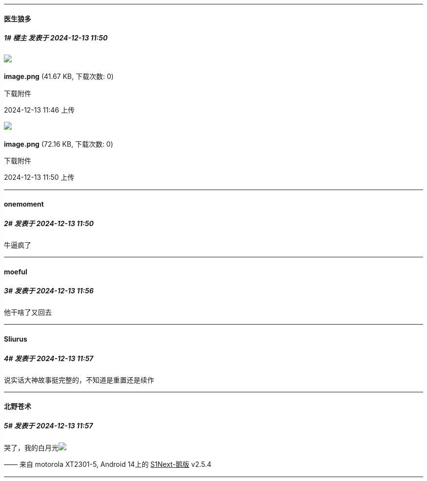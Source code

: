﻿
*****

####  医生狼多  
##### 1#       楼主       发表于 2024-12-13 11:50

<img src="https://img.saraba1st.com/forum/202412/13/114636hzgtvgf3gti437d7.png" referrerpolicy="no-referrer">

<strong>image.png</strong> (41.67 KB, 下载次数: 0)

下载附件

2024-12-13 11:46 上传

<img src="https://img.saraba1st.com/forum/202412/13/115020if6v8bq5qg3hkh58.png" referrerpolicy="no-referrer">

<strong>image.png</strong> (72.16 KB, 下载次数: 0)

下载附件

2024-12-13 11:50 上传

*****

####  onemoment  
##### 2#       发表于 2024-12-13 11:50

牛逼疯了

*****

####  moeful  
##### 3#       发表于 2024-12-13 11:56

他干啥了又回去

*****

####  Sliurus  
##### 4#       发表于 2024-12-13 11:57

说实话大神故事挺完整的，不知道是重置还是续作

*****

####  北野苍术  
##### 5#       发表于 2024-12-13 11:57

哭了，我的白月光<img src="https://static.saraba1st.com/image/smiley/face2017/139.png" referrerpolicy="no-referrer">

—— 来自 motorola XT2301-5, Android 14上的 [S1Next-鹅版](https://github.com/ykrank/S1-Next/releases) v2.5.4

*****
